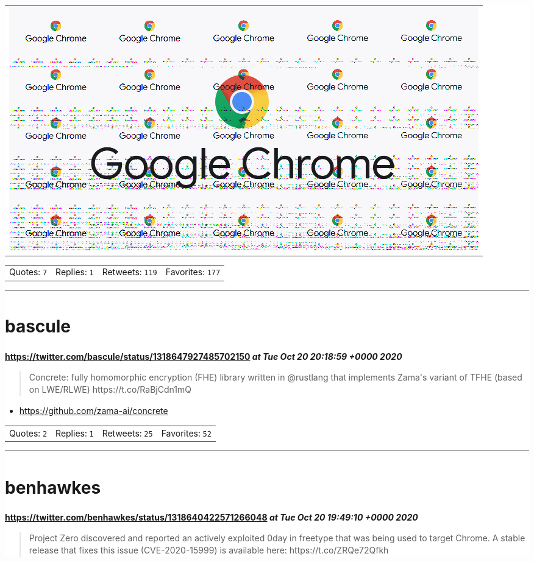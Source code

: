 <table><tr>
<td><img src="pictures/http+++pbs.twimg.com+media+EkzJg2yXUAAyH-Q.png" alt="http://pbs.twimg.com/media/EkzJg2yXUAAyH-Q.png"></td>
</tr></table>
<table><tr>
<td>Quotes: <code>7</code></td>
<td>Replies: <code>1</code></td>
<td>Retweets: <code>119</code></td>
<td>Favorites: <code>177</code></td>
</tr></table>

---
# bascule
**https://twitter.com/bascule/status/1318647927485702150 _at Tue Oct 20 20:18:59 +0000 2020_**
<blockquote>
Concrete: fully homomorphic encryption (FHE) library written in @rustlang that implements Zama's variant of TFHE (based on LWE/RLWE)
https://t.co/RaBjCdn1mQ
</blockquote>

* https://github.com/zama-ai/concrete

<table><tr>
<td>Quotes: <code>2</code></td>
<td>Replies: <code>1</code></td>
<td>Retweets: <code>25</code></td>
<td>Favorites: <code>52</code></td>
</tr></table>

---
# benhawkes
**https://twitter.com/benhawkes/status/1318640422571266048 _at Tue Oct 20 19:49:10 +0000 2020_**
<blockquote>
Project Zero discovered and reported an actively exploited 0day in freetype that was being used to target Chrome. A stable release that fixes this issue (CVE-2020-15999) is available here: https://t.co/ZRQe72Qfkh
</blockquote>
